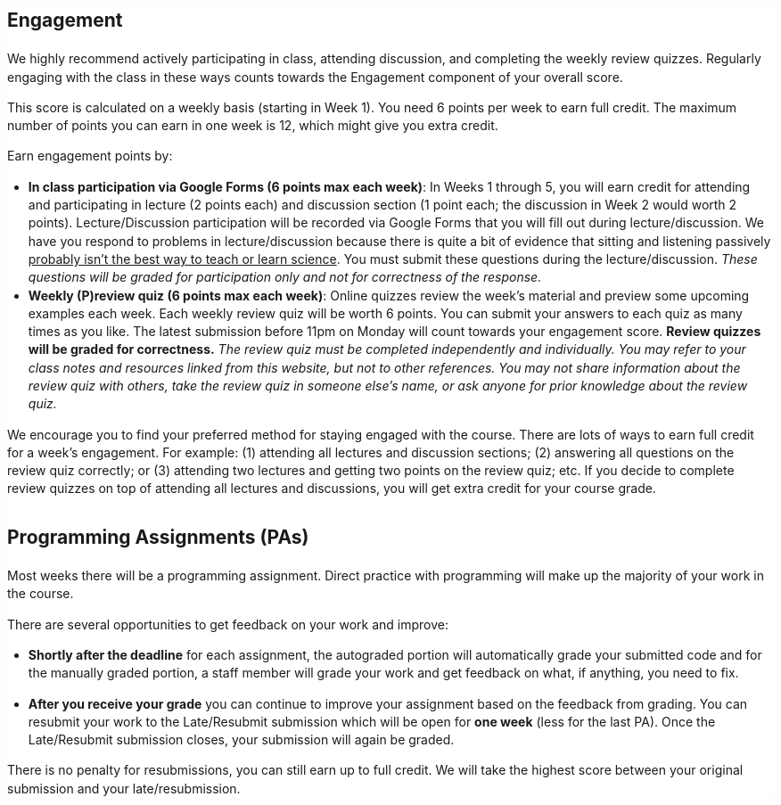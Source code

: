 ## Engagement

We highly recommend actively participating in class, attending discussion, and completing the weekly review quizzes. Regularly engaging with the class in these ways counts towards the Engagement component of your overall score.

This score is calculated on a weekly basis (starting in Week 1). You need 6 points per week to earn full credit. The maximum number of points you can earn in one week is 12, which might give you extra credit.

Earn engagement points by:
- **In class participation via Google Forms (6 points max each week)**: In Weeks 1 through 5, you will earn credit for attending and participating in lecture (2 points each) and discussion section (1 point each; the discussion in Week 2 would worth 2 points). Lecture/Discussion participation will be recorded via Google Forms that you will fill out during lecture/discussion. We have you respond to problems in lecture/discussion because there is quite a bit of evidence that sitting and listening passively [probably isn’t the best way to teach or learn science](https://www.nature.com/news/why-we-are-teaching-science-wrong-and-how-to-make-it-right-1.17963). You must submit these questions during the lecture/discussion. _These questions will be graded for participation only and not for correctness of the response._
- **Weekly (P)review quiz (6 points max each week)**: Online quizzes review the week’s material and preview some upcoming examples each week. Each weekly review quiz will be worth 6 points. You can submit your answers to each quiz as many times as you like. The latest submission before 11pm on Monday will count towards your engagement score. **Review quizzes will be graded for correctness.** _The review quiz must be completed independently and individually. You may refer to your class notes and resources linked from this website, but not to other references. You may not share information about the review quiz with others, take the review quiz in someone else’s name, or ask anyone for prior knowledge about the review quiz._

We encourage you to find your preferred method for staying engaged with the course. There are lots of ways to earn full credit for a week’s engagement. For example: (1) attending all lectures and discussion sections;  (2) answering all questions on the review quiz correctly; or (3) attending two lectures and getting two points on the review quiz; etc. If you decide to complete review quizzes on top of attending all lectures and discussions, you will get extra credit for your course grade.


## Programming Assignments (PAs)

Most weeks there will be a programming assignment. Direct practice with
programming will make up the majority of your work in the course.

There are several opportunities to get feedback on your work and improve:

- **Shortly after the deadline** for each assignment, the autograded portion
will automatically grade your submitted code and for the manually graded portion,
a staff member will grade your work and get feedback on what, if anything, you need to fix.

- **After you receive your grade** you can continue to improve your assignment
based on the feedback from grading. You can resubmit your work to the Late/Resubmit 
submission which will be open for **one week** (less for the last PA). Once the Late/Resubmit submission closes, your submission will again be graded. 

There is no penalty for resubmissions, you can still earn up to full credit. 
We will take the highest score between your original submission and your late/resubmission.
